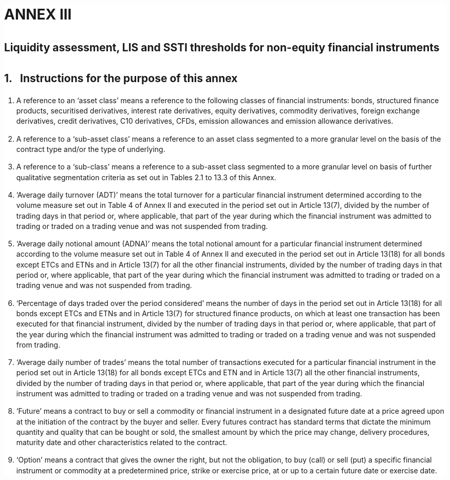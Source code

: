 # ANNEX III

## Liquidity assessment, LIS and SSTI thresholds for non-equity financial instruments

## 1.   Instructions for the purpose of this annex

1. A reference to an ‘asset class’ means a reference to the following classes of financial instruments: bonds, structured finance products, securitised derivatives, interest rate derivatives, equity derivatives, commodity derivatives, foreign exchange derivatives, credit derivatives, C10 derivatives, CFDs, emission allowances and emission allowance derivatives.

2. A reference to a ‘sub-asset class’ means a reference to an asset class segmented to a more granular level on the basis of the contract type and/or the type of underlying.

3. A reference to a ‘sub-class’ means a reference to a sub-asset class segmented to a more granular level on basis of further qualitative segmentation criteria as set out in Tables 2.1 to 13.3 of this Annex.

4. ‘Average daily turnover (ADT)’ means the total turnover for a particular financial instrument determined according to the volume measure set out in Table 4 of Annex II and executed in the period set out in Article 13(7), divided by the number of trading days in that period or, where applicable, that part of the year during which the financial instrument was admitted to trading or traded on a trading venue and was not suspended from trading.

5. ‘Average daily notional amount (ADNA)’ means the total notional amount for a particular financial instrument determined according to the volume measure set out in Table 4 of Annex II and executed in the period set out in Article 13(18) for all bonds except ETCs and ETNs and in Article 13(7) for all the other financial instruments, divided by the number of trading days in that period or, where applicable, that part of the year during which the financial instrument was admitted to trading or traded on a trading venue and was not suspended from trading.

6. ‘Percentage of days traded over the period considered’ means the number of days in the period set out in Article 13(18) for all bonds except ETCs and ETNs and in Article 13(7) for structured finance products, on which at least one transaction has been executed for that financial instrument, divided by the number of trading days in that period or, where applicable, that part of the year during which the financial instrument was admitted to trading or traded on a trading venue and was not suspended from trading.

7. ‘Average daily number of trades’ means the total number of transactions executed for a particular financial instrument in the period set out in Article 13(18) for all bonds except ETCs and ETN and in Article 13(7) all the other financial instruments, divided by the number of trading days in that period or, where applicable, that part of the year during which the financial instrument was admitted to trading or traded on a trading venue and was not suspended from trading.

8. ‘Future’ means a contract to buy or sell a commodity or financial instrument in a designated future date at a price agreed upon at the initiation of the contract by the buyer and seller. Every futures contract has standard terms that dictate the minimum quantity and quality that can be bought or sold, the smallest amount by which the price may change, delivery procedures, maturity date and other characteristics related to the contract.

9. ‘Option’ means a contract that gives the owner the right, but not the obligation, to buy (call) or sell (put) a specific financial instrument or commodity at a predetermined price, strike or exercise price, at or up to a certain future date or exercise date.

